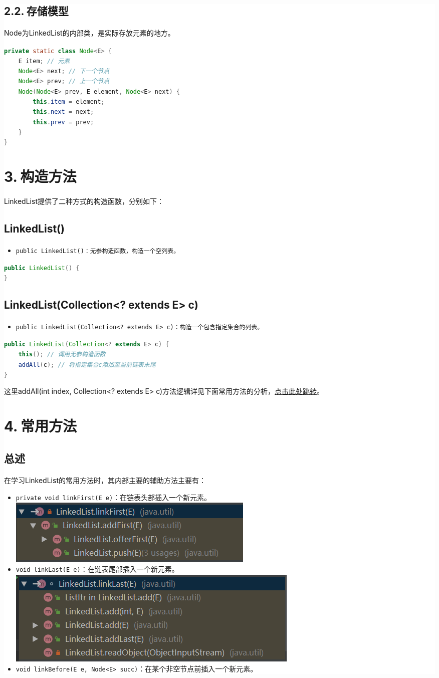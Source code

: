 ## 2.2. 存储模型
Node为LinkedList的内部类，是实际存放元素的地方。
```java
private static class Node<E> {
    E item; // 元素
    Node<E> next; // 下一个节点
    Node<E> prev; // 上一个节点
    Node(Node<E> prev, E element, Node<E> next) {
        this.item = element;
        this.next = next;
        this.prev = prev;
    }
}
```

# 3. 构造方法
LinkedList提供了二种方式的构造函数，分别如下：
## LinkedList()
* `public LinkedList()：无参构造函数，构造一个空列表。`
```java
public LinkedList() {
}
```

## LinkedList(Collection<? extends E> c)
* `public LinkedList(Collection<? extends E> c)：构造一个包含指定集合的列表。`
```java
public LinkedList(Collection<? extends E> c) {
    this(); // 调用无参构造函数
    addAll(c); // 将指定集合c添加至当前链表末尾
}
```
这里addAll(int index, Collection<? extends E> c)方法逻辑详见下面常用方法的分析，[点击此处跳转](#addAll)。

# 4. 常用方法

## 总述
在学习LinkedList的常用方法时，其内部主要的辅助方法主要有：
* `private void linkFirst(E e)`：在链表头部插入一个新元素。
![linkFirst()方法调用层级](LinkedList-sourcecode-analysis/linkFirst-call-hierarchy.png)  
* `void linkLast(E e)`：在链表尾部插入一个新元素。
![linkLast()方法调用层级](LinkedList-sourcecode-analysis/linkLast-call-hierarchy.png)  
* `void linkBefore(E e, Node<E> succ)`：在某个非空节点前插入一个新元素。